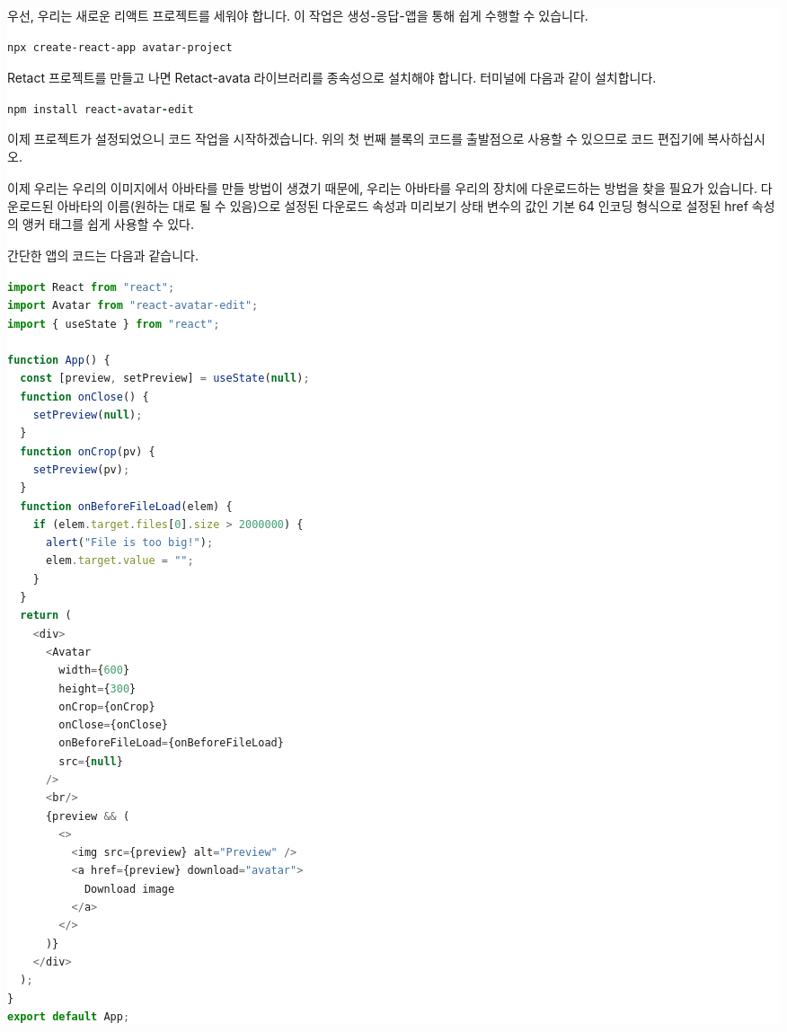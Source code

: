 우선, 우리는 새로운 리액트 프로젝트를 세워야 합니다. 이 작업은 생성-응답-앱을 통해 쉽게 수행할 수 있습니다.

```undefined
npx create-react-app avatar-project
```

Retact 프로젝트를 만들고 나면 Retact-avata 라이브러리를 종속성으로 설치해야 합니다. 터미널에 다음과 같이 설치합니다.

```coffeescript
npm install react-avatar-edit
```

이제 프로젝트가 설정되었으니 코드 작업을 시작하겠습니다. 위의 첫 번째 블록의 코드를 출발점으로 사용할 수 있으므로 코드 편집기에 복사하십시오.

이제 우리는 우리의 이미지에서 아바타를 만들 방법이 생겼기 때문에, 우리는 아바타를 우리의 장치에 다운로드하는 방법을 찾을 필요가 있습니다. 다운로드된 아바타의 이름(원하는 대로 될 수 있음)으로 설정된 다운로드 속성과 미리보기 상태 변수의 값인 기본 64 인코딩 형식으로 설정된 href 속성의 앵커 태그를 쉽게 사용할 수 있다.

간단한 앱의 코드는 다음과 같습니다.

```js
import React from "react";
import Avatar from "react-avatar-edit";
import { useState } from "react";

function App() {
  const [preview, setPreview] = useState(null);
  function onClose() {
    setPreview(null);
  }
  function onCrop(pv) {
    setPreview(pv);
  }
  function onBeforeFileLoad(elem) {
    if (elem.target.files[0].size > 2000000) {
      alert("File is too big!");
      elem.target.value = "";
    }
  }
  return (
    <div>
      <Avatar
        width={600}
        height={300}
        onCrop={onCrop}
        onClose={onClose}
        onBeforeFileLoad={onBeforeFileLoad}
        src={null}
      />
      <br/>
      {preview && (
        <>
          <img src={preview} alt="Preview" />
          <a href={preview} download="avatar">
            Download image
          </a>
        </>
      )}
    </div>
  );
}
export default App;
```
